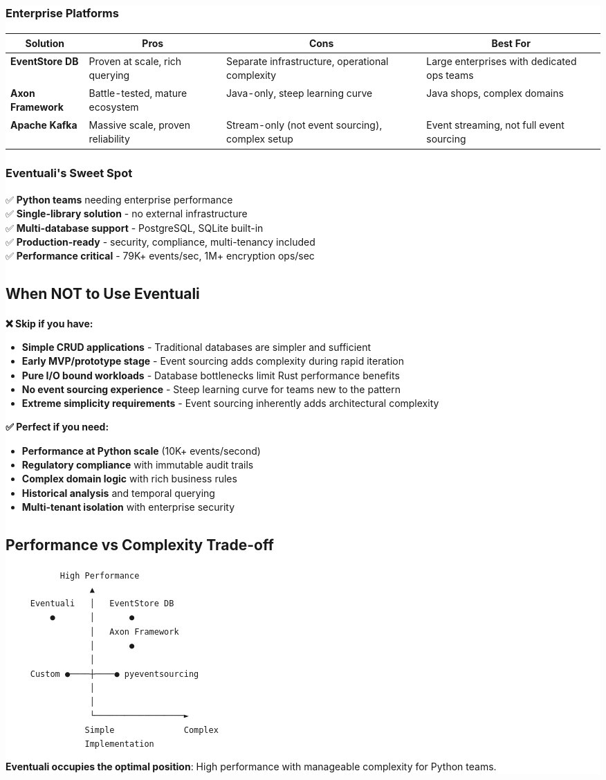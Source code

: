 ### Enterprise Platforms
| Solution | Pros | Cons | Best For |
|----------|------|------|----------|
| **EventStore DB** | Proven at scale, rich querying | Separate infrastructure, operational complexity | Large enterprises with dedicated ops teams |
| **Axon Framework** | Battle-tested, mature ecosystem | Java-only, steep learning curve | Java shops, complex domains |
| **Apache Kafka** | Massive scale, proven reliability | Stream-only (not event sourcing), complex setup | Event streaming, not full event sourcing |

### **Eventuali's Sweet Spot**
✅ **Python teams** needing enterprise performance  
✅ **Single-library solution** - no external infrastructure  
✅ **Multi-database support** - PostgreSQL, SQLite built-in  
✅ **Production-ready** - security, compliance, multi-tenancy included  
✅ **Performance critical** - 79K+ events/sec, 1M+ encryption ops/sec  

## When NOT to Use Eventuali

**❌ Skip if you have:**
- **Simple CRUD applications** - Traditional databases are simpler and sufficient
- **Early MVP/prototype stage** - Event sourcing adds complexity during rapid iteration  
- **Pure I/O bound workloads** - Database bottlenecks limit Rust performance benefits
- **No event sourcing experience** - Steep learning curve for teams new to the pattern
- **Extreme simplicity requirements** - Event sourcing inherently adds architectural complexity

**✅ Perfect if you need:**
- **Performance at Python scale** (10K+ events/second)
- **Regulatory compliance** with immutable audit trails
- **Complex domain logic** with rich business rules
- **Historical analysis** and temporal querying
- **Multi-tenant isolation** with enterprise security

## Performance vs Complexity Trade-off

```
           High Performance
                 ▲
     Eventuali   │   EventStore DB
         ●       │       ●
                 │   Axon Framework  
                 │       ●
                 │
     Custom ●────┼────● pyeventsourcing
                 │
                 │
                 └──────────────────► 
                Simple              Complex
                Implementation
```

**Eventuali occupies the optimal position**: High performance with manageable complexity for Python teams.
